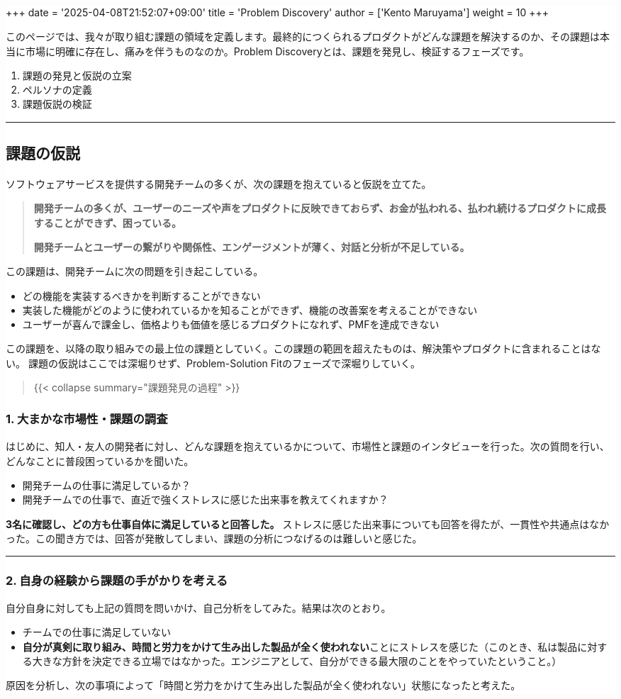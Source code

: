 +++
date = '2025-04-08T21:52:07+09:00'
title = 'Problem Discovery'
author = ['Kento Maruyama']
weight = 10
+++

このページでは、我々が取り組む課題の領域を定義します。最終的につくられるプロダクトがどんな課題を解決するのか、その課題は本当に市場に明確に存在し、痛みを伴うものなのか。Problem Discoveryとは、課題を発見し、検証するフェーズです。

1. 課題の発見と仮説の立案
2. ペルソナの定義
3. 課題仮説の検証

---

## 課題の仮説

ソフトウェアサービスを提供する開発チームの多くが、次の課題を抱えていると仮説を立てた。

> **開発チームの多くが、ユーザーのニーズや声をプロダクトに反映できておらず、お金が払われる、払われ続けるプロダクトに成長することができず、困っている。**
> 
> **開発チームとユーザーの繋がりや関係性、エンゲージメントが薄く、対話と分析が不足している。**

この課題は、開発チームに次の問題を引き起こしている。

- どの機能を実装するべきかを判断することができない
- 実装した機能がどのように使われているかを知ることができず、機能の改善案を考えることができない
- ユーザーが喜んで課金し、価格よりも価値を感じるプロダクトになれず、PMFを達成できない

この課題を、以降の取り組みでの最上位の課題としていく。この課題の範囲を超えたものは、解決策やプロダクトに含まれることはない。
課題の仮説はここでは深堀りせず、Problem-Solution Fitのフェーズで深堀りしていく。

> {{< collapse summary="課題発見の過程" >}}

### 1. 大まかな市場性・課題の調査

はじめに、知人・友人の開発者に対し、どんな課題を抱えているかについて、市場性と課題のインタビューを行った。次の質問を行い、どんなことに普段困っているかを聞いた。

- 開発チームの仕事に満足しているか？
- 開発チームでの仕事で、直近で強くストレスに感じた出来事を教えてくれますか？

**3名に確認し、どの方も仕事自体に満足していると回答した。** ストレスに感じた出来事についても回答を得たが、一貫性や共通点はなかった。この聞き方では、回答が発散してしまい、課題の分析につなげるのは難しいと感じた。

---

### 2. 自身の経験から課題の手がかりを考える

自分自身に対しても上記の質問を問いかけ、自己分析をしてみた。結果は次のとおり。

- チームでの仕事に満足していない
- **自分が真剣に取り組み、時間と労力をかけて生み出した製品が全く使われない**ことにストレスを感じた（このとき、私は製品に対する大きな方針を決定できる立場ではなかった。エンジニアとして、自分ができる最大限のことをやっていたということ。）

原因を分析し、次の事項によって「時間と労力をかけて生み出した製品が全く使われない」状態になったと考えた。
